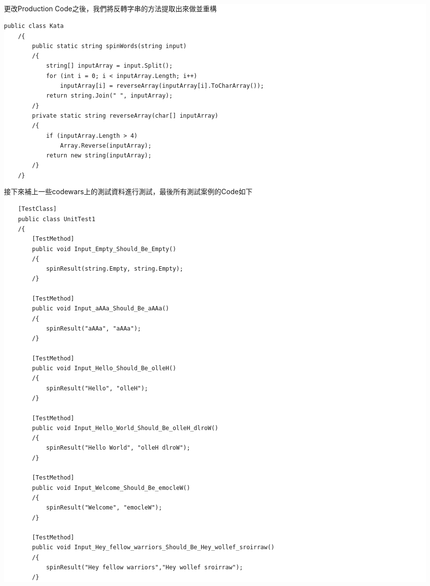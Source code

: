 更改Production Code之後，我們將反轉字串的方法提取出來做並重構

    public class Kata
        /{
            public static string spinWords(string input)
            /{
                string[] inputArray = input.Split();
                for (int i = 0; i < inputArray.Length; i++)
                    inputArray[i] = reverseArray(inputArray[i].ToCharArray());
                return string.Join(" ", inputArray);
            /}
            private static string reverseArray(char[] inputArray)
            /{
                if (inputArray.Length > 4)
                    Array.Reverse(inputArray);
                return new string(inputArray);
            /}
        /}

接下來補上一些codewars上的測試資料進行測試，最後所有測試案例的Code如下

        [TestClass]
        public class UnitTest1
        /{
            [TestMethod]
            public void Input_Empty_Should_Be_Empty()
            /{
                spinResult(string.Empty, string.Empty);
            /}
    
            [TestMethod]
            public void Input_aAAa_Should_Be_aAAa()
            /{
                spinResult("aAAa", "aAAa");
            /}
    
            [TestMethod]
            public void Input_Hello_Should_Be_olleH()
            /{
                spinResult("Hello", "olleH");
            /}
    
            [TestMethod]
            public void Input_Hello_World_Should_Be_olleH_dlroW()
            /{
                spinResult("Hello World", "olleH dlroW");
            /}
    
            [TestMethod]
            public void Input_Welcome_Should_Be_emocleW()
            /{
                spinResult("Welcome", "emocleW");
            /}
    
            [TestMethod]
            public void Input_Hey_fellow_warriors_Should_Be_Hey_wollef_sroirraw()
            /{
                spinResult("Hey fellow warriors","Hey wollef sroirraw");
            /}
    